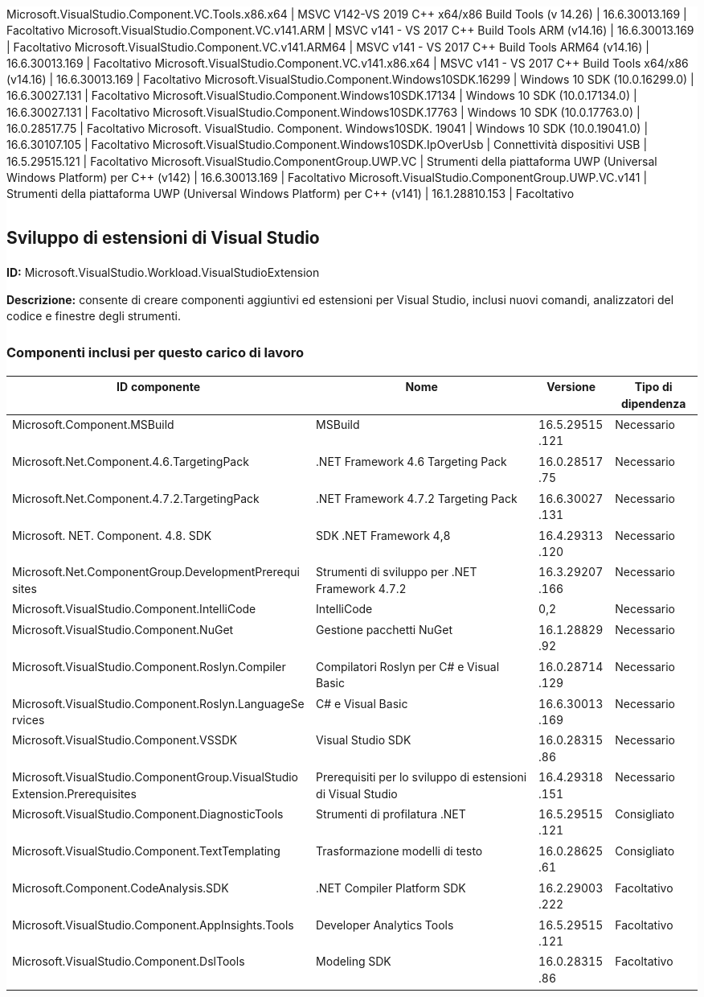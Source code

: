 Microsoft.VisualStudio.Component.VC.Tools.x86.x64 | MSVC V142-VS 2019 C++ x64/x86 Build Tools (v 14.26) | 16.6.30013.169 | Facoltativo
Microsoft.VisualStudio.Component.VC.v141.ARM | MSVC v141 - VS 2017 C++ Build Tools ARM (v14.16) | 16.6.30013.169 | Facoltativo
Microsoft.VisualStudio.Component.VC.v141.ARM64 | MSVC v141 - VS 2017 C++ Build Tools ARM64 (v14.16) | 16.6.30013.169 | Facoltativo
Microsoft.VisualStudio.Component.VC.v141.x86.x64 | MSVC v141 - VS 2017 C++ Build Tools x64/x86 (v14.16) | 16.6.30013.169 | Facoltativo
Microsoft.VisualStudio.Component.Windows10SDK.16299 | Windows 10 SDK (10.0.16299.0) | 16.6.30027.131 | Facoltativo
Microsoft.VisualStudio.Component.Windows10SDK.17134 | Windows 10 SDK (10.0.17134.0) | 16.6.30027.131 | Facoltativo
Microsoft.VisualStudio.Component.Windows10SDK.17763 | Windows 10 SDK (10.0.17763.0) | 16.0.28517.75 | Facoltativo
Microsoft. VisualStudio. Component. Windows10SDK. 19041 | Windows 10 SDK (10.0.19041.0) | 16.6.30107.105 | Facoltativo
Microsoft.VisualStudio.Component.Windows10SDK.IpOverUsb | Connettività dispositivi USB | 16.5.29515.121 | Facoltativo
Microsoft.VisualStudio.ComponentGroup.UWP.VC | Strumenti della piattaforma UWP (Universal Windows Platform) per C++ (v142) | 16.6.30013.169 | Facoltativo
Microsoft.VisualStudio.ComponentGroup.UWP.VC.v141 | Strumenti della piattaforma UWP (Universal Windows Platform) per C++ (v141) | 16.1.28810.153 | Facoltativo

## <a name="visual-studio-extension-development"></a>Sviluppo di estensioni di Visual Studio

**ID:** Microsoft.VisualStudio.Workload.VisualStudioExtension

**Descrizione:** consente di creare componenti aggiuntivi ed estensioni per Visual Studio, inclusi nuovi comandi, analizzatori del codice e finestre degli strumenti.

### <a name="components-included-by-this-workload"></a>Componenti inclusi per questo carico di lavoro

ID componente | Nome | Versione | Tipo di dipendenza
--- | --- | --- | ---
Microsoft.Component.MSBuild | MSBuild | 16.5.29515.121 | Necessario
Microsoft.Net.Component.4.6.TargetingPack | .NET Framework 4.6 Targeting Pack | 16.0.28517.75 | Necessario
Microsoft.Net.Component.4.7.2.TargetingPack | .NET Framework 4.7.2 Targeting Pack | 16.6.30027.131 | Necessario
Microsoft. NET. Component. 4.8. SDK | SDK .NET Framework 4,8 | 16.4.29313.120 | Necessario
Microsoft.Net.ComponentGroup.DevelopmentPrerequisites | Strumenti di sviluppo per .NET Framework 4.7.2 | 16.3.29207.166 | Necessario
Microsoft.VisualStudio.Component.IntelliCode | IntelliCode | 0,2 | Necessario
Microsoft.VisualStudio.Component.NuGet | Gestione pacchetti NuGet | 16.1.28829.92 | Necessario
Microsoft.VisualStudio.Component.Roslyn.Compiler | Compilatori Roslyn per C# e Visual Basic | 16.0.28714.129 | Necessario
Microsoft.VisualStudio.Component.Roslyn.LanguageServices | C# e Visual Basic | 16.6.30013.169 | Necessario
Microsoft.VisualStudio.Component.VSSDK | Visual Studio SDK | 16.0.28315.86 | Necessario
Microsoft.VisualStudio.ComponentGroup.VisualStudioExtension.Prerequisites | Prerequisiti per lo sviluppo di estensioni di Visual Studio | 16.4.29318.151 | Necessario
Microsoft.VisualStudio.Component.DiagnosticTools | Strumenti di profilatura .NET | 16.5.29515.121 | Consigliato
Microsoft.VisualStudio.Component.TextTemplating | Trasformazione modelli di testo | 16.0.28625.61 | Consigliato
Microsoft.Component.CodeAnalysis.SDK | .NET Compiler Platform SDK | 16.2.29003.222 | Facoltativo
Microsoft.VisualStudio.Component.AppInsights.Tools | Developer Analytics Tools | 16.5.29515.121 | Facoltativo
Microsoft.VisualStudio.Component.DslTools | Modeling SDK | 16.0.28315.86 | Facoltativo
